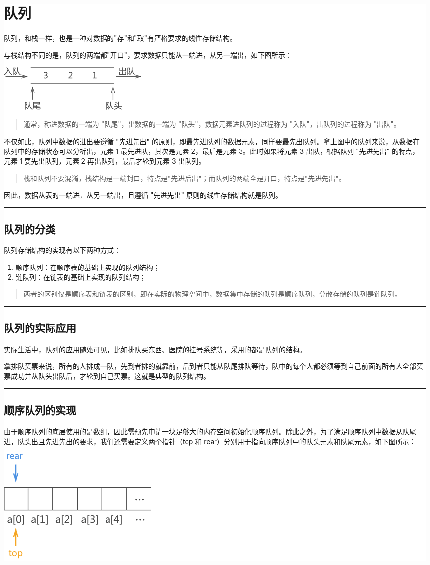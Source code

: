 # 队列

队列，和栈一样，也是一种对数据的"存"和"取"有严格要求的线性存储结构。

与栈结构不同的是，队列的两端都"开口"，要求数据只能从一端进，从另一端出，如下图所示：

![alt](images/image01.gif)

>通常，称进数据的一端为 "队尾"，出数据的一端为 "队头"，数据元素进队列的过程称为 "入队"，出队列的过程称为 "出队"。

不仅如此，队列中数据的进出要遵循 "先进先出" 的原则，即最先进队列的数据元素，同样要最先出队列。拿上图中的队列来说，从数据在队列中的存储状态可以分析出，元素 1 最先进队，其次是元素 2，最后是元素 3。此时如果将元素 3 出队，根据队列 "先进先出" 的特点，元素 1 要先出队列，元素 2 再出队列，最后才轮到元素 3 出队列。

>栈和队列不要混淆，栈结构是一端封口，特点是"先进后出"；而队列的两端全是开口，特点是"先进先出"。

因此，数据从表的一端进，从另一端出，且遵循 "先进先出" 原则的线性存储结构就是队列。

---
## 队列的分类

队列存储结构的实现有以下两种方式：
1. 顺序队列：在顺序表的基础上实现的队列结构；
2. 链队列：在链表的基础上实现的队列结构；

>两者的区别仅是顺序表和链表的区别，即在实际的物理空间中，数据集中存储的队列是顺序队列，分散存储的队列是链队列。

---
## 队列的实际应用
实际生活中，队列的应用随处可见，比如排队买东西、医院的挂号系统等，采用的都是队列的结构。

拿排队买票来说，所有的人排成一队，先到者排的就靠前，后到者只能从队尾排队等待，队中的每个人都必须等到自己前面的所有人全部买票成功并从队头出队后，才轮到自己买票。这就是典型的队列结构。

---
## 顺序队列的实现

由于顺序队列的底层使用的是数组，因此需预先申请一块足够大的内存空间初始化顺序队列。除此之外，为了满足顺序队列中数据从队尾进，队头出且先进先出的要求，我们还需要定义两个指针（top 和 rear）分别用于指向顺序队列中的队头元素和队尾元素，如下图所示：

![alt](images/image02.gif)
